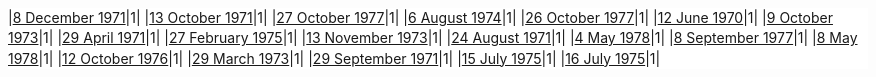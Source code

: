 |[8 December 1971](https://historichansard.net/senate/1971/19711208_senate_27_s50/)|1|
|[13 October 1971](https://historichansard.net/senate/1971/19711013_senate_27_s50/)|1|
|[27 October 1977](https://historichansard.net/senate/1977/19771027_senate_30_s75/)|1|
|[6 August 1974](https://historichansard.net/senate/1974/19740806_senate_29_s60/)|1|
|[26 October 1977](https://historichansard.net/senate/1977/19771026_senate_30_s75/)|1|
|[12 June 1970](https://historichansard.net/senate/1970/19700612_senate_27_s44/)|1|
|[9 October 1973](https://historichansard.net/senate/1973/19731009_senate_28_s57/)|1|
|[29 April 1971](https://historichansard.net/senate/1971/19710429_senate_27_s47/)|1|
|[27 February 1975](https://historichansard.net/senate/1975/19750227_senate_29_s63/)|1|
|[13 November 1973](https://historichansard.net/senate/1973/19731113_senate_28_s58/)|1|
|[24 August 1971](https://historichansard.net/senate/1971/19710824_senate_27_s49/)|1|
|[4 May 1978](https://historichansard.net/senate/1978/19780504_senate_31_s77/)|1|
|[8 September 1977](https://historichansard.net/senate/1977/19770908_senate_30_s74/)|1|
|[8 May 1978](https://historichansard.net/senate/1978/19780508_senate_31_s77/)|1|
|[12 October 1976](https://historichansard.net/senate/1976/19761012_senate_30_s69/)|1|
|[29 March 1973](https://historichansard.net/senate/1973/19730329_senate_28_s55/)|1|
|[29 September 1971](https://historichansard.net/senate/1971/19710929_senate_27_s49/)|1|
|[15 July 1975](https://historichansard.net/senate/1975/19750715_senate_29_s64/)|1|
|[16 July 1975](https://historichansard.net/senate/1975/19750716_senate_29_s64/)|1|
